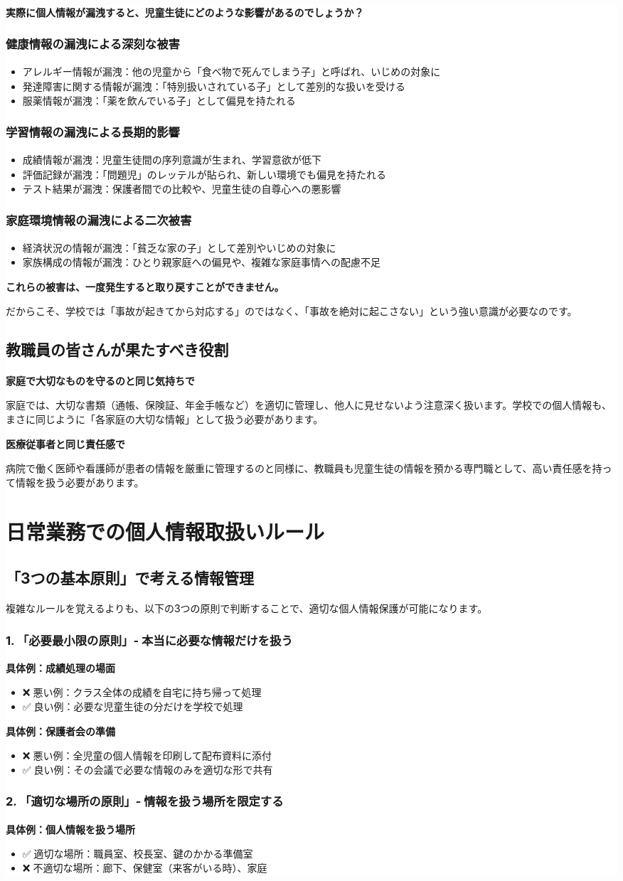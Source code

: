 **実際に個人情報が漏洩すると、児童生徒にどのような影響があるのでしょうか？**

### 健康情報の漏洩による深刻な被害
- アレルギー情報が漏洩：他の児童から「食べ物で死んでしまう子」と呼ばれ、いじめの対象に
- 発達障害に関する情報が漏洩：「特別扱いされている子」として差別的な扱いを受ける
- 服薬情報が漏洩：「薬を飲んでいる子」として偏見を持たれる

### 学習情報の漏洩による長期的影響
- 成績情報が漏洩：児童生徒間の序列意識が生まれ、学習意欲が低下
- 評価記録が漏洩：「問題児」のレッテルが貼られ、新しい環境でも偏見を持たれる
- テスト結果が漏洩：保護者間での比較や、児童生徒の自尊心への悪影響

### 家庭環境情報の漏洩による二次被害
- 経済状況の情報が漏洩：「貧乏な家の子」として差別やいじめの対象に
- 家族構成の情報が漏洩：ひとり親家庭への偏見や、複雑な家庭事情への配慮不足

**これらの被害は、一度発生すると取り戻すことができません。**

だからこそ、学校では「事故が起きてから対応する」のではなく、「事故を絶対に起こさない」という強い意識が必要なのです。

## 教職員の皆さんが果たすべき役割

**家庭で大切なものを守るのと同じ気持ちで**

家庭では、大切な書類（通帳、保険証、年金手帳など）を適切に管理し、他人に見せないよう注意深く扱います。学校での個人情報も、まさに同じように「各家庭の大切な情報」として扱う必要があります。

**医療従事者と同じ責任感で**

病院で働く医師や看護師が患者の情報を厳重に管理するのと同様に、教職員も児童生徒の情報を預かる専門職として、高い責任感を持って情報を扱う必要があります。

# 日常業務での個人情報取扱いルール

## 「3つの基本原則」で考える情報管理

複雑なルールを覚えるよりも、以下の3つの原則で判断することで、適切な個人情報保護が可能になります。

### 1. 「必要最小限の原則」- 本当に必要な情報だけを扱う

**具体例：成績処理の場面**
- ❌ 悪い例：クラス全体の成績を自宅に持ち帰って処理
- ✅ 良い例：必要な児童生徒の分だけを学校で処理

**具体例：保護者会の準備**
- ❌ 悪い例：全児童の個人情報を印刷して配布資料に添付
- ✅ 良い例：その会議で必要な情報のみを適切な形で共有

### 2. 「適切な場所の原則」- 情報を扱う場所を限定する

**具体例：個人情報を扱う場所**
- ✅ 適切な場所：職員室、校長室、鍵のかかる準備室
- ❌ 不適切な場所：廊下、保健室（来客がいる時）、家庭
